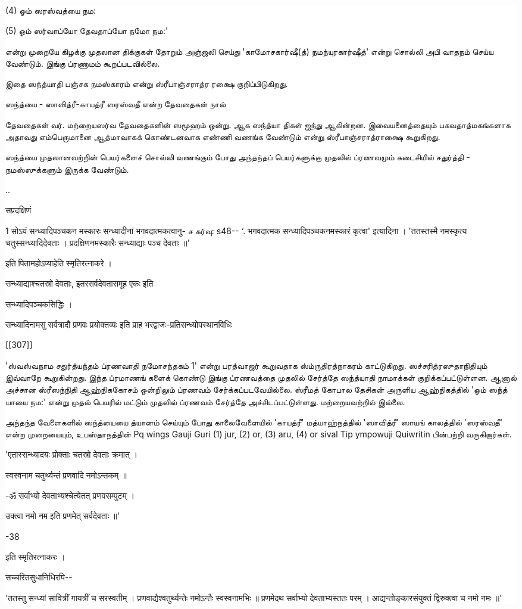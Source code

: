 (4) ஓம் ஸரஸ்வத்யை நம: 

(5) ஓம் ஸர்வாப்யோ தேவதாப்யோ நமோ நம:' 

என்று முறையே கிழக்கு முதலான திக்குகள் தோறும் அஞ்ஜலி செய்து 'காமோசகார்ஷீ(த்) நமந்யுரகார்ஷீத்' என்று சொல்லி அபி வாதநம் செய்ய வேண்டும். இங்கு ப்ரணாமம் கூறப்படவில்லை. 

இதை ஸந்த்யாதி பஞ்சக நமஸ்காரம் என்று ஸ்ரீபாஞ்சராத்ர ரக்ஷை குறிப்பிடுகிறது. 

ஸந்த்யை - ஸாவித்ரீ-காயத்ரீ ஸரஸ்வதீ என்ற தேவதைகள் நால் 

தேவதைகள் வர். மற்றையஸர்வ தேவதைகளின் ஸமூஹம் ஒன்று. ஆக ஸந்த்யா திகள் ஐந்து ஆகின்றன. இவையனைத்தையும் பகவதாத்மகங்களாக அதாவது எம்பெருமானை ஆத்மாவாகக் கொண்டனவாக எண்ணி வணங்க வேண்டும் என்று ஸ்ரீபாஞ்சராத்ராக்ஷை கூறுகிறது. 

ஸந்த்யை முதலானவற்றின் பெயர்களைச் சொல்லி வணங்கும் போது அந்தந்தப் பெயர்களுக்கு முதலில் ப்ரணவமும் கடைசியில் சதுர்த்தி - நமஸ்ஸுக்களும் இருக்க வேண்டும். 

.. 

सप्रदक्षिणं 

1 सोऽयं सन्ध्यादिपञ्चकन मस्कारः सन्ध्यादीनां भगवदात्मकत्वानु- ச கர்வு: s48-- ‘. भगवदात्मक सन्ध्यादिपञ्चकनमस्कारं कृत्वा' इत्यादिना । 'ततस्तस्मै नमस्कृत्य चतुस्सन्ध्यादिदेवताः । प्रदक्षिणनमस्कारैः सन्ध्याद्याः पञ्च देवताः ॥' 

इति पितामहोऽप्याहेति स्मृतिरत्नाकरे । 

सन्ध्याद्याश्चतस्रो देवताः, इतरसर्वदेवतासमूह एकः इति 

सन्ध्यादिपञ्चकसिद्धिः । 

सन्ध्यादिनामसु सर्वत्रादौ प्रणवः प्रयोक्तव्यः इति प्राह भरद्वाजः-प्रतिसन्ध्योपस्थानविधिः 

[[307]]

'ஸ்வஸ்வநாம சதுர்த்யந்தம் ப்ரணவாதி நமோசந்தகம் 1' என்று பரத்வாஜர் கூறுவதாக ஸ்ம்ருதிரத்நாகரம் காட்டுகிறது. ஸச்சரித்ரஸுதாநிதியும் இவ்வாறே கூறுகின்றது. இந்த ப்ரமாணங் களைக் கொண்டு இங்கு ப்ரணவத்தை முதலில் சேர்த்தே ஸந்த்யாதி நாமாக்கள் குறிக்கப்பட்டுள்ளன. ஆனால் அச்சான ஸ்ரீஸந்நிதி ஆஹ்நிககோசம் ஒன்றிலும் ப்ரணவம் சேர்க்கப்படவேயில்லை. ஸ்ரீமத் கோபால தேசிகன் அருளிய ஆஹ்நிகத்தில் 'ஓம் ஸந்த் யாயை நம:' என்று முதல் பெயரில் மட்டும் முதலில் ப்ரணவம் சேர்த்தே அச்சிடப்பட்டுள்ளது. மற்றையவற்றில் இல்லை. 

அந்தந்த வேளைகளில் ஸந்த்யையை த்யானம் செய்யும் போது காலைவேளையில் 'காயத்ரீ' மத்யாஹ்நத்தில் 'ஸாவித்ரீ' ஸாயங் காலத்தில் 'ஸரஸ்வதீ' என்ற முறையையும், உபஸ்தாநத்தின் Pq wings Gauji Guri (1) jur, (2) or, (3) aru, (4) or sival Tip ympowuji Quiwritin பின்பற்றி வருகிறார்கள். 

'एतास्सन्ध्यादयः प्रोक्ताः चतस्रो देवताः क्रमात् । 

स्वस्वनाम चतुर्थ्यन्तं प्रणवादि नमोऽन्तकम् ॥ 

-ॐ सर्वाभ्यो देवताभ्यश्चेत्येतत् प्रणवसम्पुटम् । 

उक्त्वा नमो नम इति प्रणमेत् सर्वदेवताः ॥' 

-38 

इति स्मृतिरत्नाकरः । 

सच्चरितसुधानिधिरपि-- 

'ततस्तु सन्ध्यां सावित्रीं गायत्रीं च सरस्वतीम् । प्रणवाद्यैश्वतुर्थ्यन्तेः नमोऽन्तैः स्वस्वनामभिः ॥ प्रणमेदथ सर्वाभ्यो देवताभ्यस्ततः परम् । आद्यन्तोङ्कारसंयुक्तं द्विरुक्त्वा च नमो नमः ॥' 
